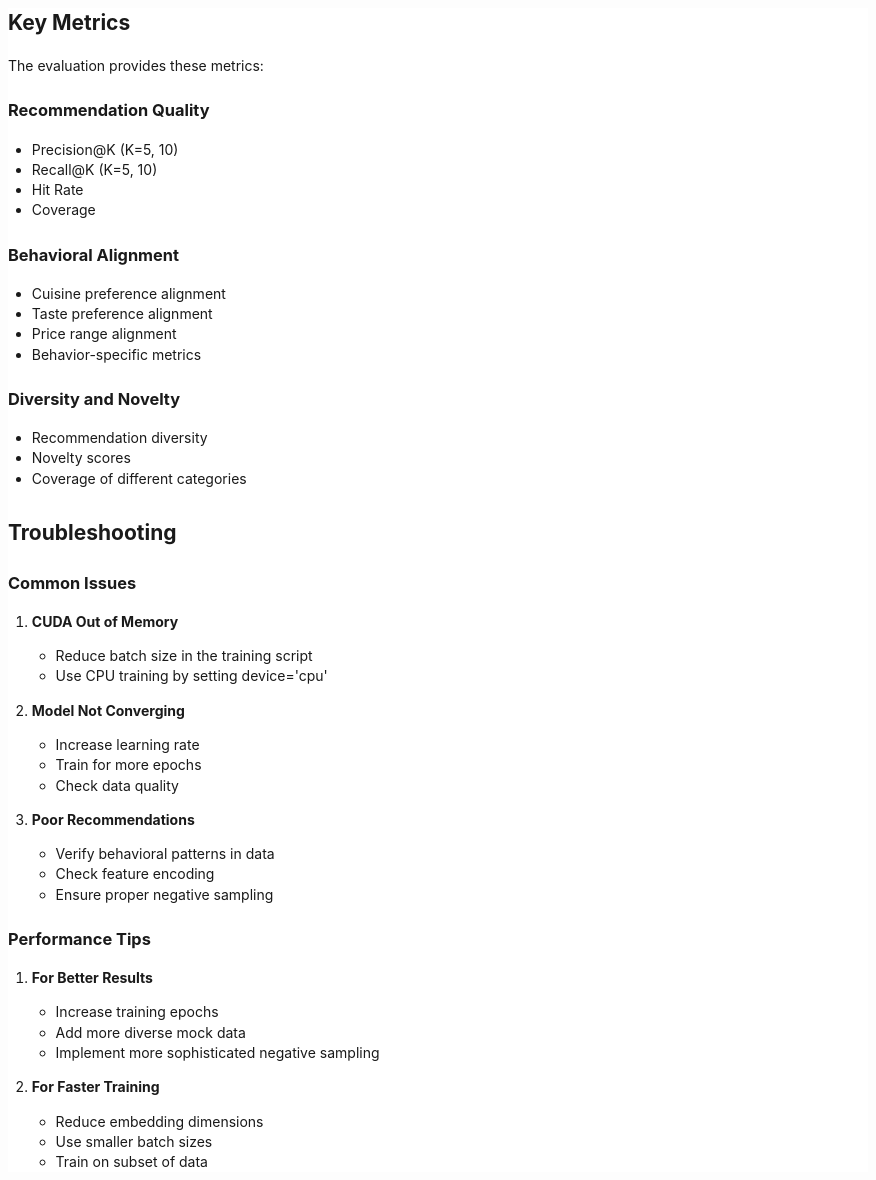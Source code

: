 ## Key Metrics

The evaluation provides these metrics:

### Recommendation Quality
- Precision@K (K=5, 10)
- Recall@K (K=5, 10)
- Hit Rate
- Coverage

### Behavioral Alignment
- Cuisine preference alignment
- Taste preference alignment
- Price range alignment
- Behavior-specific metrics

### Diversity and Novelty
- Recommendation diversity
- Novelty scores
- Coverage of different categories

## Troubleshooting

### Common Issues

1. **CUDA Out of Memory**
   - Reduce batch size in the training script
   - Use CPU training by setting device='cpu'

2. **Model Not Converging**
   - Increase learning rate
   - Train for more epochs
   - Check data quality

3. **Poor Recommendations**
   - Verify behavioral patterns in data
   - Check feature encoding
   - Ensure proper negative sampling

### Performance Tips

1. **For Better Results**
   - Increase training epochs
   - Add more diverse mock data
   - Implement more sophisticated negative sampling

2. **For Faster Training**
   - Reduce embedding dimensions
   - Use smaller batch sizes
   - Train on subset of data
